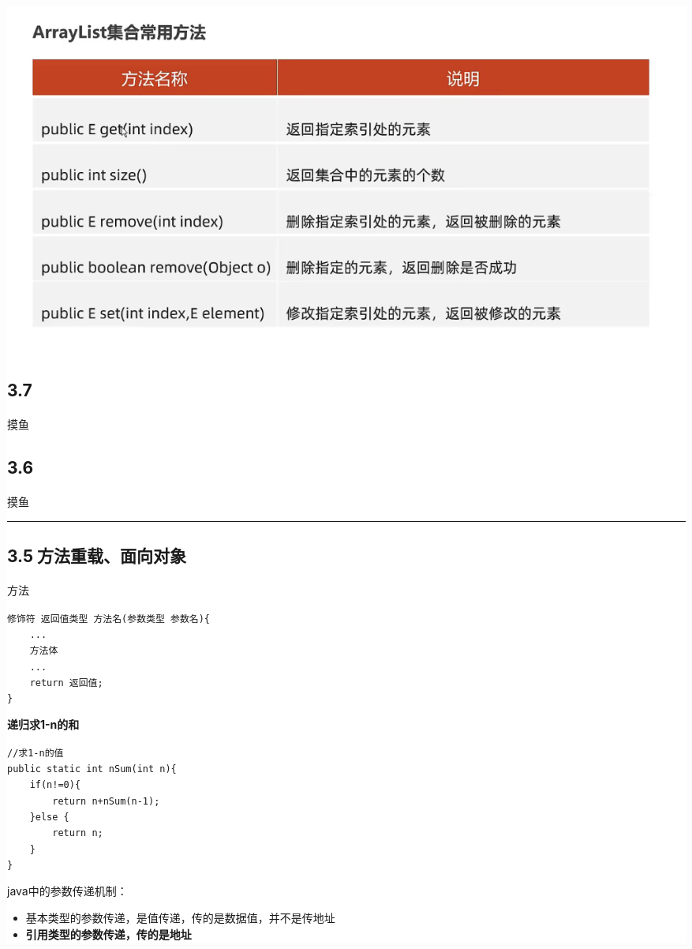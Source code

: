 ![ArrayListAPI](note_img\学习记录\3.8\20220308ArraylistAPI.png)

## 3.7
摸鱼

## 3.6
摸鱼

***
## 3.5 方法重载、面向对象
方法
```
修饰符 返回值类型 方法名(参数类型 参数名){
    ...
    方法体
    ...
    return 返回值;
}
```
**递归求1-n的和**
```
//求1-n的值
public static int nSum(int n){
    if(n!=0){
        return n+nSum(n-1);
    }else {
        return n;
    }
}
```
java中的参数传递机制：
* 基本类型的参数传递，是值传递，传的是数据值，并不是传地址
* **引用类型的参数传递，传的是地址**
